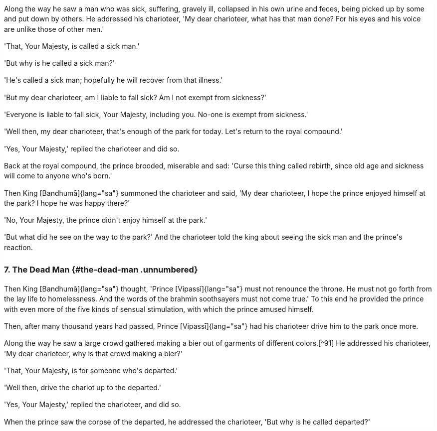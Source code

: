 Along the way he saw a man who was sick, suffering, gravely ill,
collapsed in his own urine and feces, being picked up by some and put
down by others. He addressed his charioteer, 'My dear charioteer, what
has that man done? For his eyes and his voice are unlike those of other
men.'

'That, Your Majesty, is called a sick man.'

'But why is he called a sick man?'

'He's called a sick man; hopefully he will recover from that illness.'

'But my dear charioteer, am I liable to fall sick? Am I not exempt from
sickness?'

'Everyone is liable to fall sick, Your Majesty, including you. No-one is
exempt from sickness.'

'Well then, my dear charioteer, that's enough of the park for today.
Let's return to the royal compound.'

'Yes, Your Majesty,' replied the charioteer and did so.

Back at the royal compound, the prince brooded, miserable and sad:
'Curse this thing called rebirth, since old age and sickness will come
to anyone who's born.'

Then King [Bandhumā]{lang="sa"} summoned the charioteer and said, 'My
dear charioteer, I hope the prince enjoyed himself at the park? I hope
he was happy there?'

'No, Your Majesty, the prince didn't enjoy himself at the park.'

'But what did he see on the way to the park?' And the charioteer told
the king about seeing the sick man and the prince's reaction.

### 7. The Dead Man  {#the-dead-man .unnumbered}

Then King [Bandhumā]{lang="sa"} thought, 'Prince [Vipassī]{lang="sa"}
must not renounce the throne. He must not go forth from the lay life to
homelessness. And the words of the brahmin soothsayers must not come
true.' To this end he provided the prince with even more of the five
kinds of sensual stimulation, with which the prince amused himself.

Then, after many thousand years had passed, Prince [Vipassī]{lang="sa"}
had his charioteer drive him to the park once more.

Along the way he saw a large crowd gathered making a bier out of
garments of different colors.[^91] He addressed his charioteer, 'My dear
charioteer, why is that crowd making a bier?'

'That, Your Majesty, is for someone who's departed.'

'Well then, drive the chariot up to the departed.'

'Yes, Your Majesty,' replied the charioteer, and did so.

When the prince saw the corpse of the departed, he addressed the
charioteer, 'But why is he called departed?'
